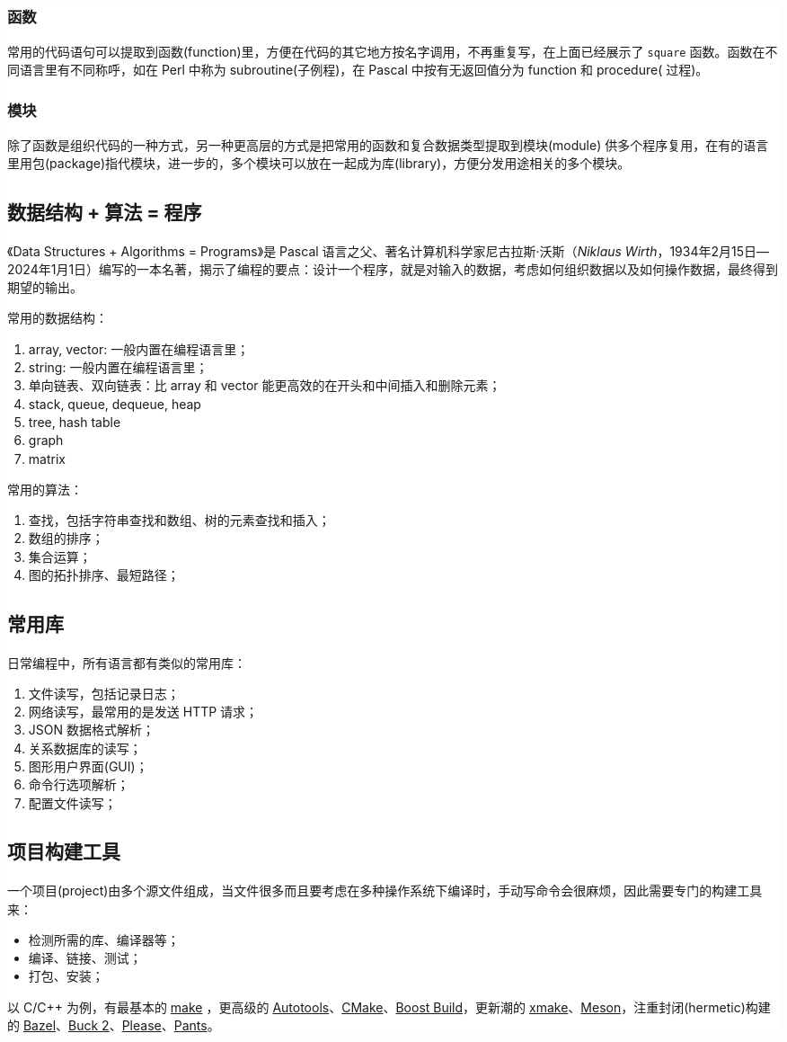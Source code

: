 ### 函数

常用的代码语句可以提取到函数(function)里，方便在代码的其它地方按名字调用，不再重复写，在上面已经展示了 `square` 函数。函数在不同语言里有不同称呼，如在 Perl 中称为 subroutine(子例程)，在 Pascal 中按有无返回值分为 function 和 procedure( 过程)。

### 模块

除了函数是组织代码的一种方式，另一种更高层的方式是把常用的函数和复合数据类型提取到模块(module) 供多个程序复用，在有的语言里用包(package)指代模块，进一步的，多个模块可以放在一起成为库(library)，方便分发用途相关的多个模块。

## 数据结构 + 算法 = 程序

《Data Structures + Algorithms = Programs》是 Pascal 语言之父、著名计算机科学家尼古拉斯·沃斯（_Niklaus Wirth_，1934年2月15日—2024年1月1日）编写的一本名著，揭示了编程的要点：设计一个程序，就是对输入的数据，考虑如何组织数据以及如何操作数据，最终得到期望的输出。

常用的数据结构：
1. array, vector: 一般内置在编程语言里；
2. string: 一般内置在编程语言里；
3. 单向链表、双向链表：比 array 和 vector 能更高效的在开头和中间插入和删除元素；
4. stack, queue, dequeue, heap
5. tree, hash table
6. graph
7. matrix

常用的算法：
1. 查找，包括字符串查找和数组、树的元素查找和插入；
2. 数组的排序；
3. 集合运算；
4. 图的拓扑排序、最短路径；

## 常用库

日常编程中，所有语言都有类似的常用库：

1. 文件读写，包括记录日志；
2. 网络读写，最常用的是发送 HTTP 请求；
3. JSON 数据格式解析；
4. 关系数据库的读写；
5. 图形用户界面(GUI)；
6. 命令行选项解析；
7. 配置文件读写；

## 项目构建工具

一个项目(project)由多个源文件组成，当文件很多而且要考虑在多种操作系统下编译时，手动写命令会很麻烦，因此需要专门的构建工具来：
* 检测所需的库、编译器等；
* 编译、链接、测试；
* 打包、安装；

以 C/C++ 为例，有最基本的 [make](https://www.gnu.org/software/make/) ，更高级的 [Autotools](https://www.gnu.org/software/automake/manual/html_node/index.html)、[CMake](https://cmake.org)、[Boost Build](https://www.boost.org/build/)，更新潮的 [xmake](https://xmake.io/)、[Meson](https://mesonbuild.com)，注重封闭(hermetic)构建的 [Bazel](https://bazel.build/)、[Buck 2](https://buck2.build)、[Please](https://please.build/)、[Pants](https://www.pantsbuild.org)。
